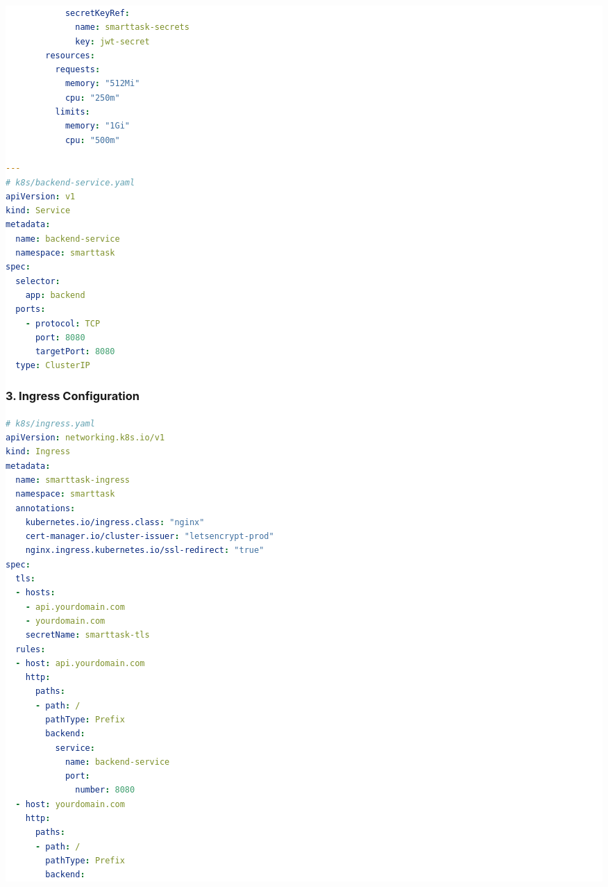 ```yaml
            secretKeyRef:
              name: smarttask-secrets
              key: jwt-secret
        resources:
          requests:
            memory: "512Mi"
            cpu: "250m"
          limits:
            memory: "1Gi"
            cpu: "500m"

---
# k8s/backend-service.yaml
apiVersion: v1
kind: Service
metadata:
  name: backend-service
  namespace: smarttask
spec:
  selector:
    app: backend
  ports:
    - protocol: TCP
      port: 8080
      targetPort: 8080
  type: ClusterIP
```

### 3. Ingress Configuration
```yaml
# k8s/ingress.yaml
apiVersion: networking.k8s.io/v1
kind: Ingress
metadata:
  name: smarttask-ingress
  namespace: smarttask
  annotations:
    kubernetes.io/ingress.class: "nginx"
    cert-manager.io/cluster-issuer: "letsencrypt-prod"
    nginx.ingress.kubernetes.io/ssl-redirect: "true"
spec:
  tls:
  - hosts:
    - api.yourdomain.com
    - yourdomain.com
    secretName: smarttask-tls
  rules:
  - host: api.yourdomain.com
    http:
      paths:
      - path: /
        pathType: Prefix
        backend:
          service:
            name: backend-service
            port:
              number: 8080
  - host: yourdomain.com
    http:
      paths:
      - path: /
        pathType: Prefix
        backend:
```